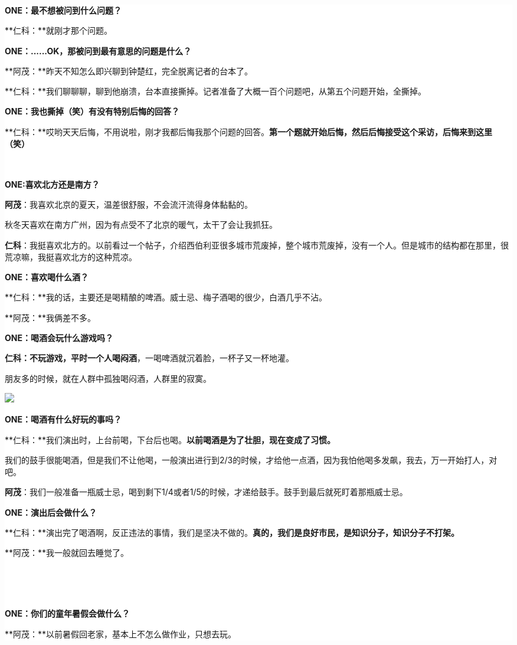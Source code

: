 **ONE：最不想被问到什么问题？**

**仁科：**就刚才那个问题。

**ONE：......OK，那被问到最有意思的问题是什么？**

**阿茂：**昨天不知怎么即兴聊到钟楚红，完全脱离记者的台本了。

**仁科：**我们聊聊聊，聊到他崩溃，台本直接撕掉。记者准备了大概一百个问题吧，从第五个问题开始，全撕掉。

**ONE：我也撕掉（笑）有没有特别后悔的回答？**

**仁科：**哎哟天天后悔，不用说啦，刚才我都后悔我那个问题的回答。**第一个题就开始后悔，然后后悔接受这个采访，后悔来到这里（笑）**


![](data:image/gif;base64,iVBORw0KGgoAAAANSUhEUgAAAAEAAAABCAYAAAAfFcSJAAAADUlEQVQImWNgYGBgAAAABQABh6FO1AAAAABJRU5ErkJggg==)

**ONE:喜欢北方还是南方？**

**阿茂**：我喜欢北京的夏天，温差很舒服，不会流汗流得身体黏黏的。

秋冬天喜欢在南方广州，因为有点受不了北京的暖气，太干了会让我抓狂。

**仁科**：我挺喜欢北方的。以前看过一个帖子，介绍西伯利亚很多城市荒废掉，整个城市荒废掉，没有一个人。但是城市的结构都在那里，很荒凉嘛，我挺喜欢北方的这种荒凉。

**ONE：喜欢喝什么酒？**

**仁科：**我的话，主要还是喝精酿的啤酒。威士忌、梅子酒喝的很少，白酒几乎不沾。

**阿茂：**我俩差不多。

**ONE：喝酒会玩什么游戏吗？**

**仁科：**不玩游戏，平时一个人**喝闷酒**，一喝啤酒就沉着脸，一杯子又一杯地灌。

朋友多的时候，就在人群中孤独喝闷酒，人群里的寂寞。

![](https://mmbiz.qpic.cn/mmbiz_jpg/HhorckbERhjFZYwvP68bS2Q2MKZ4eUhuASu4J4bZic5pt9QgtCAVh6jXVhR0KAckwSqsX1Cnd0MeYRPmSWPZGgg/640?wx_fmt=jpeg&tp=webp&wxfrom=5&wx_lazy=1&wx_co=1)

  

**ONE：喝酒有什么好玩的事吗？**

**仁科：**我们演出时，上台前喝，下台后也喝。**以前喝酒是为了壮胆，现在变成了习惯。**

我们的鼓手很能喝酒，但是我们不让他喝，一般演出进行到2/3的时候，才给他一点酒，因为我怕他喝多发飙，我去，万一开始打人，对吧。

**阿茂**：我们一般准备一瓶威士忌，喝到剩下1/4或者1/5的时候，才递给鼓手。鼓手到最后就死盯着那瓶威士忌。

**ONE：演出后会做什么？**

**仁科：**演出完了喝酒啊，反正违法的事情，我们是坚决不做的。**真的，我们是良好市民，是知识分子，知识分子不打架。**

**阿茂：**我一般就回去睡觉了。

![](data:image/gif;base64,iVBORw0KGgoAAAANSUhEUgAAAAEAAAABCAYAAAAfFcSJAAAADUlEQVQImWNgYGBgAAAABQABh6FO1AAAAABJRU5ErkJggg==)

  

![](data:image/gif;base64,iVBORw0KGgoAAAANSUhEUgAAAAEAAAABCAYAAAAfFcSJAAAADUlEQVQImWNgYGBgAAAABQABh6FO1AAAAABJRU5ErkJggg==)

**ONE：你们的童年暑假会做什么？**

**阿茂：**以前暑假回老家，基本上不怎么做作业，只想去玩。
